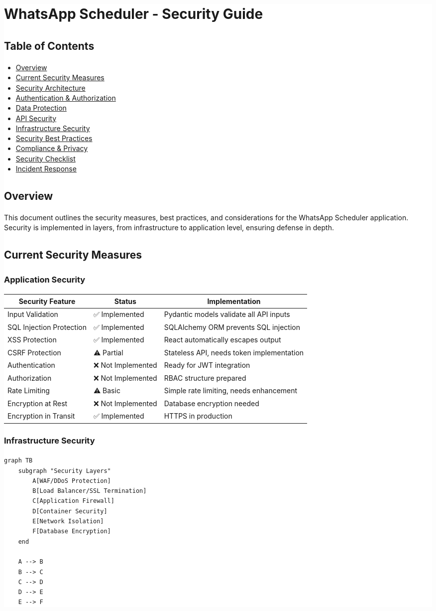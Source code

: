 # WhatsApp Scheduler - Security Guide

## Table of Contents
- [Overview](#overview)
- [Current Security Measures](#current-security-measures)
- [Security Architecture](#security-architecture)
- [Authentication & Authorization](#authentication--authorization)
- [Data Protection](#data-protection)
- [API Security](#api-security)
- [Infrastructure Security](#infrastructure-security)
- [Security Best Practices](#security-best-practices)
- [Compliance & Privacy](#compliance--privacy)
- [Security Checklist](#security-checklist)
- [Incident Response](#incident-response)

## Overview

This document outlines the security measures, best practices, and considerations for the WhatsApp Scheduler application. Security is implemented in layers, from infrastructure to application level, ensuring defense in depth.

## Current Security Measures

### Application Security

| Security Feature | Status | Implementation |
|-----------------|---------|----------------|
| Input Validation | ✅ Implemented | Pydantic models validate all API inputs |
| SQL Injection Protection | ✅ Implemented | SQLAlchemy ORM prevents SQL injection |
| XSS Protection | ✅ Implemented | React automatically escapes output |
| CSRF Protection | ⚠️ Partial | Stateless API, needs token implementation |
| Authentication | ❌ Not Implemented | Ready for JWT integration |
| Authorization | ❌ Not Implemented | RBAC structure prepared |
| Rate Limiting | ⚠️ Basic | Simple rate limiting, needs enhancement |
| Encryption at Rest | ❌ Not Implemented | Database encryption needed |
| Encryption in Transit | ✅ Implemented | HTTPS in production |

### Infrastructure Security

```mermaid
graph TB
    subgraph "Security Layers"
        A[WAF/DDoS Protection]
        B[Load Balancer/SSL Termination]
        C[Application Firewall]
        D[Container Security]
        E[Network Isolation]
        F[Database Encryption]
    end
    
    A --> B
    B --> C
    C --> D
    D --> E
    E --> F
```